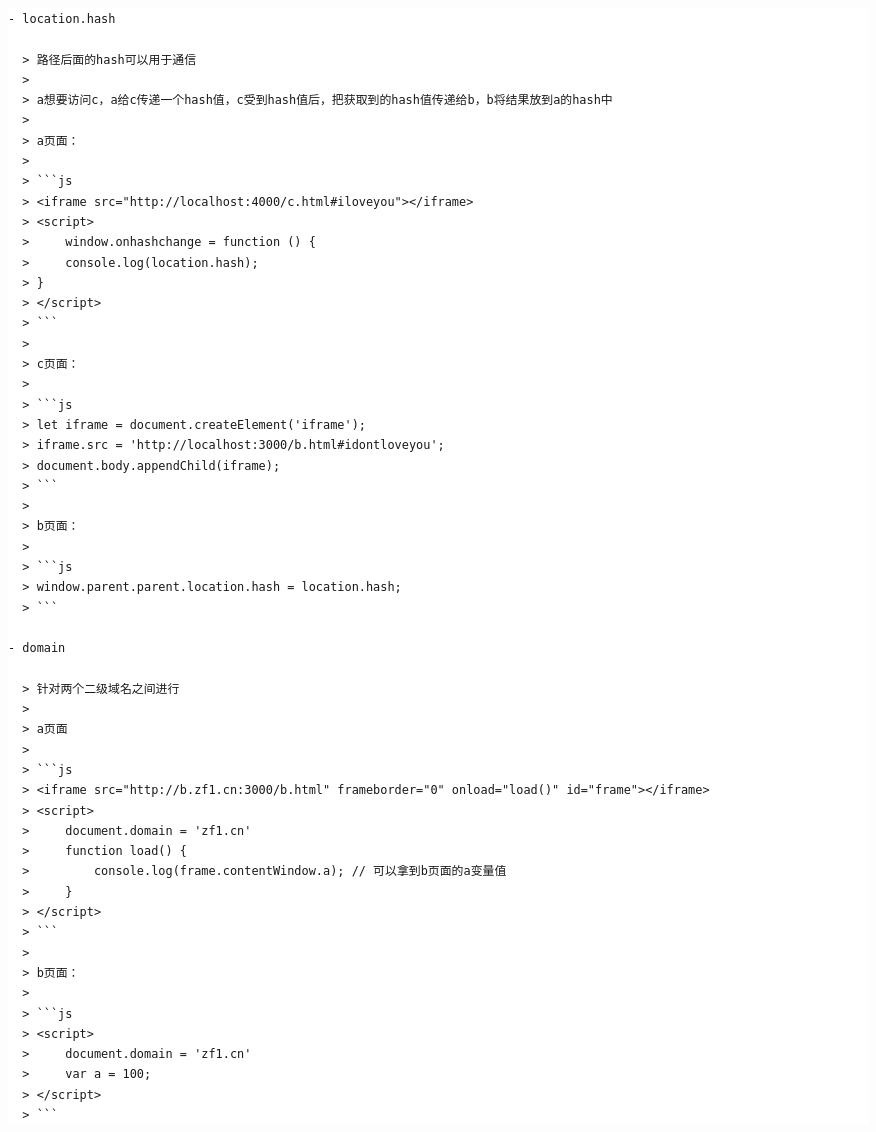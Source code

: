     - location.hash

      > 路径后面的hash可以用于通信
      >
      > a想要访问c，a给c传递一个hash值，c受到hash值后，把获取到的hash值传递给b，b将结果放到a的hash中
      >
      > a页面：
      >
      > ```js
      > <iframe src="http://localhost:4000/c.html#iloveyou"></iframe>
      > <script>
      >     window.onhashchange = function () {
      >     console.log(location.hash);
      > }
      > </script>
      > ```
      >
      > c页面：
      >
      > ```js
      > let iframe = document.createElement('iframe');
      > iframe.src = 'http://localhost:3000/b.html#idontloveyou';
      > document.body.appendChild(iframe);
      > ```
      >
      > b页面：
      >
      > ```js
      > window.parent.parent.location.hash = location.hash;
      > ```

    - domain

      > 针对两个二级域名之间进行
      >
      > a页面
      >
      > ```js
      > <iframe src="http://b.zf1.cn:3000/b.html" frameborder="0" onload="load()" id="frame"></iframe>
      > <script>
      >     document.domain = 'zf1.cn'
      >     function load() {
      >         console.log(frame.contentWindow.a); // 可以拿到b页面的a变量值
      >     }
      > </script>
      > ```
      >
      > b页面：
      >
      > ```js
      > <script>
      >     document.domain = 'zf1.cn'
      > 	var a = 100;
      > </script>
      > ```
